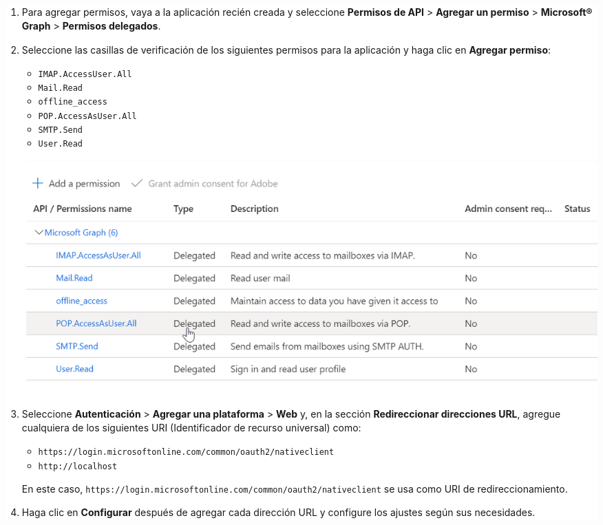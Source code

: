 1. Para agregar permisos, vaya a la aplicación recién creada y seleccione **Permisos de API** > **Agregar un permiso** > **Microsoft® Graph** > **Permisos delegados**.
1. Seleccione las casillas de verificación de los siguientes permisos para la aplicación y haga clic en **Agregar permiso**:

   * `IMAP.AccessUser.All`
   * `Mail.Read`
   * `offline_access`
   * `POP.AccessAsUser.All`
   * `SMTP.Send`
   * `User.Read`

   ![Permiso de API](/help/forms/using/assets/azure_apipermission.png)

1. Seleccione **Autenticación** > **Agregar una plataforma** > **Web** y, en la sección **Redireccionar direcciones URL**, agregue cualquiera de los siguientes URI (Identificador de recurso universal) como:
   * `https://login.microsoftonline.com/common/oauth2/nativeclient`
   * `http://localhost`

   En este caso, `https://login.microsoftonline.com/common/oauth2/nativeclient` se usa como URI de redireccionamiento.

1. Haga clic en **Configurar** después de agregar cada dirección URL y configure los ajustes según sus necesidades.